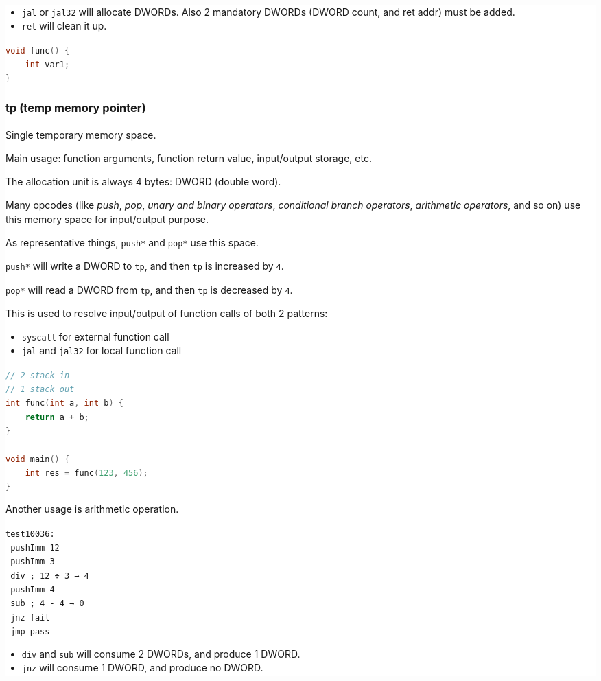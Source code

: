 - `jal` or `jal32` will allocate DWORDs. Also 2 mandatory DWORDs (DWORD count, and ret addr) must be added.
- `ret` will clean it up.

```c
void func() {
    int var1;
}
```

### tp (temp memory pointer)

Single temporary memory space.

Main usage: function arguments, function return value, input/output storage, etc.

The allocation unit is always 4 bytes: DWORD (double word).

Many opcodes (like *push*, *pop*, *unary and binary operators*, *conditional branch operators*, *arithmetic operators*, and so on) use this memory space for input/output purpose.

As representative things, `push*` and `pop*` use this space.

`push*` will write a DWORD to `tp`, and then `tp` is increased by `4`.

`pop*` will read a DWORD from `tp`, and then `tp` is decreased by `4`.

This is used to resolve input/output of function calls of both 2 patterns:

- `syscall` for external function call
- `jal` and `jal32` for local function call

```c
// 2 stack in
// 1 stack out
int func(int a, int b) {
    return a + b;
}

void main() {
    int res = func(123, 456);
}
```

Another usage is arithmetic operation.

```
test10036:
 pushImm 12
 pushImm 3
 div ; 12 ÷ 3 → 4
 pushImm 4
 sub ; 4 - 4 → 0
 jnz fail
 jmp pass
```

- `div` and `sub` will consume 2 DWORDs, and produce 1 DWORD.
- `jnz` will consume 1 DWORD, and produce no DWORD.
